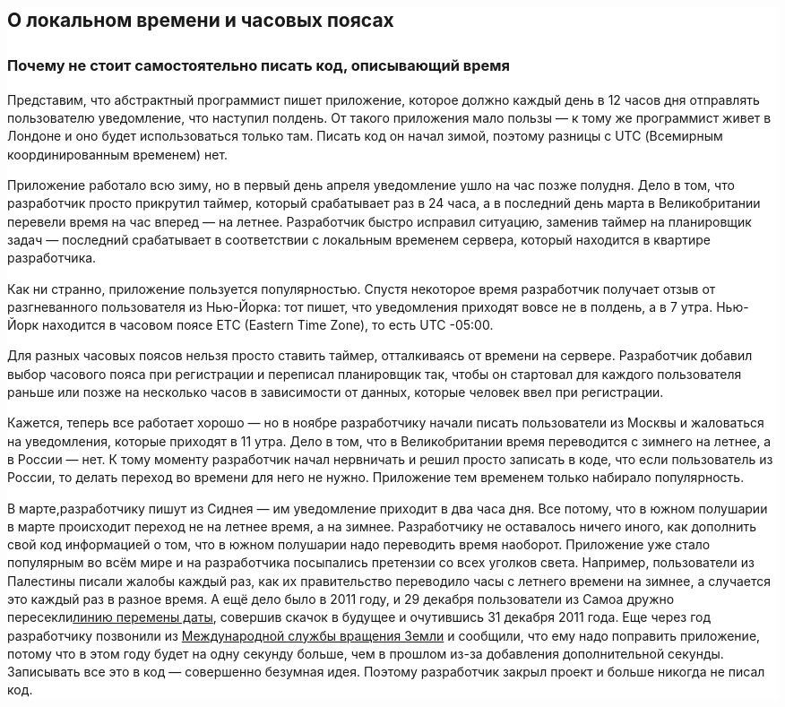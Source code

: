 ## О локальном времени и часовых поясах

### Почему не стоит самостоятельно писать код, описывающий время

Представим, что абстрактный программист пишет приложение, которое должно каждый
день в 12 часов дня отправлять пользователю уведомление, что наступил полдень.
От такого приложения мало пользы — к тому же программист живет в Лондоне и оно
будет использоваться только там. Писать код он начал зимой, поэтому разницы с UTC
(Всемирным координированным временем) нет.

Приложение работало всю зиму, но в первый день апреля уведомление ушло на час
позже полудня. Дело в том, что разработчик просто прикрутил таймер, который
срабатывает раз в 24 часа, а в последний день марта в Великобритании перевели
время на час вперед — на летнее. Разработчик быстро исправил ситуацию, заменив
таймер на планировщик задач — последний срабатывает в соответствии с локальным
временем сервера, который находится в квартире разработчика.

Как ни странно, приложение пользуется популярностью.
Спустя некоторое время разработчик получает отзыв от разгневанного пользователя
из Нью-Йорка: тот пишет, что уведомления приходят вовсе не в полдень, а в 7 утра.
Нью-Йорк находится в часовом поясе ETC (Eastern Time Zone), то есть UTC -05:00.

Для разных часовых поясов нельзя просто ставить таймер, отталкиваясь от времени
на сервере. Разработчик добавил выбор часового пояса при регистрации и переписал
планировщик так, чтобы он стартовал для каждого пользователя раньше или позже на
несколько часов в зависимости от данных, которые человек ввел при регистрации.

Кажется, теперь все работает хорошо — но в ноябре разработчику начали писать
пользователи из Москвы и жаловаться на уведомления, которые приходят в 11 утра.
Дело в том, что в Великобритании время переводится с зимнего на летнее, а в России
— нет. К тому моменту разработчик начал нервничать и решил просто записать в коде,
что если пользователь из России, то делать переход во времени для него не нужно.
Приложение тем временем только набирало популярность.

В марте,разработчику пишут из Сиднея — им уведомление приходит в два часа дня.
Все потому, что в южном полушарии в марте происходит переход не на летнее время,
а на зимнее. Разработчику не оставалось ничего иного, как дополнить свой код
информацией о том, что в южном полушарии надо переводить время наоборот. Приложение
уже стало популярным во всём мире и на разработчика посыпались претензии со всех
уголков света. Например, пользователи из Палестины писали жалобы каждый раз, как
их правительство переводило часы с летнего времени на зимнее, а случается это
каждый раз в разное время.  А ещё дело было в 2011 году, и 29 декабря пользователи
из Самоа дружно пересекли[линию перемены даты](https://ru.wikipedia.org/wiki/%D0%9B%D0%B8%D0%BD%D0%B8%D1%8F_%D0%BF%D0%B5%D1%80%D0%B5%D0%BC%D0%B5%D0%BD%D1%8B_%D0%B4%D0%B0%D1%82%D1%8B),
совершив скачок в будущее и очутившись 31 декабря 2011 года. Еще через год
разработчику позвонили из [Международной службы вращения Земли](https://ru.wikipedia.org/wiki/%D0%9C%D0%B5%D0%B6%D0%B4%D1%83%D0%BD%D0%B0%D1%80%D0%BE%D0%B4%D0%BD%D0%B0%D1%8F_%D1%81%D0%BB%D1%83%D0%B6%D0%B1%D0%B0_%D0%B2%D1%80%D0%B0%D1%89%D0%B5%D0%BD%D0%B8%D1%8F_%D0%97%D0%B5%D0%BC%D0%BB%D0%B8)
и сообщили, что ему надо поправить приложение, потому что в этом году будет на
одну секунду больше, чем в прошлом из-за добавления дополнительной секунды. Записывать
все это в код — совершенно безумная идея. Поэтому разработчик закрыл проект и
больше никогда не писал код.
